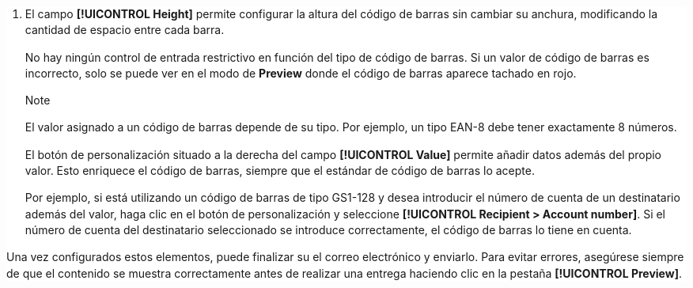 1. El campo **[!UICONTROL Height]** permite configurar la altura del código de barras sin cambiar su anchura, modificando la cantidad de espacio entre cada barra.

   No hay ningún control de entrada restrictivo en función del tipo de código de barras. Si un valor de código de barras es incorrecto, solo se puede ver en el modo de **Preview** donde el código de barras aparece tachado en rojo.

   >[!NOTE]
   >
   >El valor asignado a un código de barras depende de su tipo. Por ejemplo, un tipo EAN-8 debe tener exactamente 8 números.
   >
   >El botón de personalización situado a la derecha del campo **[!UICONTROL Value]** permite añadir datos además del propio valor. Esto enriquece el código de barras, siempre que el estándar de código de barras lo acepte.
   >
   >Por ejemplo, si está utilizando un código de barras de tipo GS1-128 y desea introducir el número de cuenta de un destinatario además del valor, haga clic en el botón de personalización y seleccione **[!UICONTROL Recipient > Account number]**. Si el número de cuenta del destinatario seleccionado se introduce correctamente, el código de barras lo tiene en cuenta.

Una vez configurados estos elementos, puede finalizar su el correo electrónico y enviarlo. Para evitar errores, asegúrese siempre de que el contenido se muestra correctamente antes de realizar una entrega haciendo clic en la pestaña **[!UICONTROL Preview]**.
